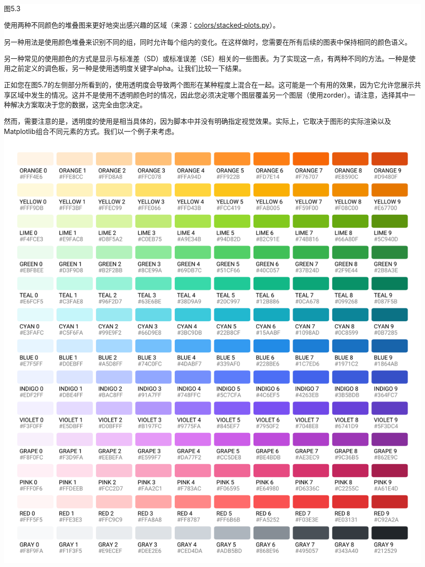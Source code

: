 

图5.3

使用两种不同颜色的堆叠图来更好地突出感兴趣的区域（来源：[colors/stacked‐plots.py](https://github.com/rougier/scientific-visualization-book/blob/master/code/colors/stacked-plots.py)）。




另一种用法是使用颜色堆叠来识别不同的组，同时允许每个组内的变化。在这样做时，您需要在所有后续的图表中保持相同的颜色语义。

另一种常见的使用颜色的方式是显示与标准差（SD）或标准误差（SE）相关的一些图表。为了实现这一点，有两种不同的方法。一种是使用之前定义的调色板，另一种是使用透明度关键字alpha。让我们比较一下结果。

正如您在图5.7的左侧部分所看到的，使用透明度会导致两个图形在某种程度上混合在一起。这可能是一个有用的效果，因为它允许您展示共享区域中发生的情况。这并不是使用不透明颜色时的情况，因此您必须决定哪个图层覆盖另一个图层（使用zorder）。请注意，选择其中一种解决方案取决于您的数据，这完全由您决定。

然而，需要注意的是，透明度的使用是相当具体的，因为脚本中并没有明确指定视觉效果。实际上，它取决于图形的实际渲染以及Matplotlib组合不同元素的方式。我们以一个例子来考虑。

<img src="../图片/colors/open-colors.svg" style="zoom:100%;" />

